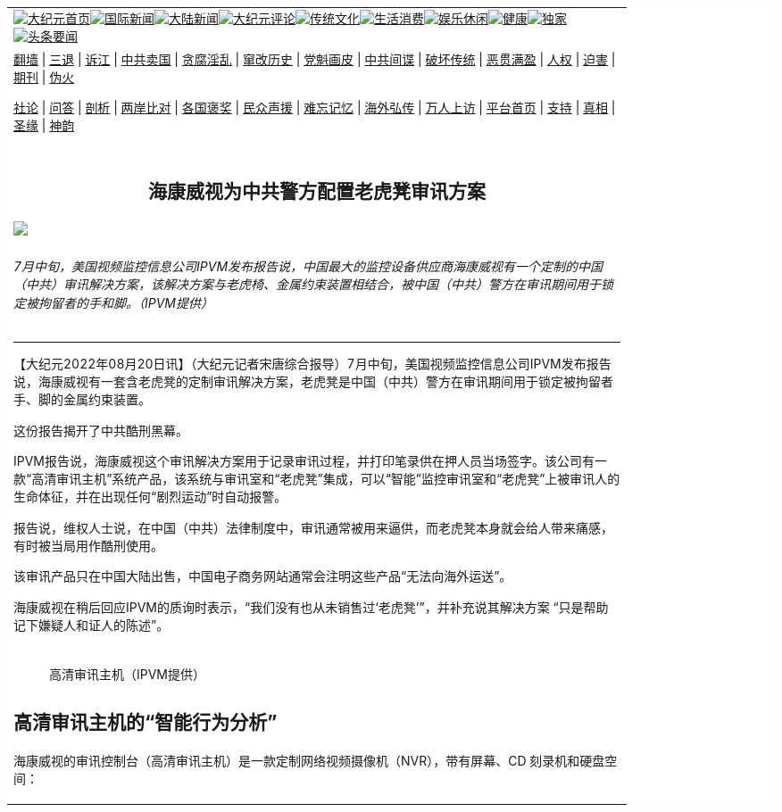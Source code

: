 <a name="1" id="1" target="_blank"></a><span id="1"></span>
<table align=center border="0"><tr><td colspan="2" VALIGN=TOP><a href="https://github.com/1992513/djy/blob/master/gb/nf1351518.md#1"><img src="https://raw.githubusercontent.com/1992513/www/master/t/djy/1.jpg" title="大纪元首页" alt="大纪元首页"></a><a href="https://github.com/1992513/djy/blob/master/gb/n24hr.md#1"><img src="https://raw.githubusercontent.com/1992513/www/master/t/djy/3.jpg" title="国际新闻" alt="国际新闻"></a><a href="https://github.com/1992513/djy/blob/master/gb/nsc413.md#1"><img src="https://raw.githubusercontent.com/1992513/www/master/t/djy/4.jpg" title="大陆新闻" alt="大陆新闻"></a><a href="https://github.com/1992513/djy/blob/master/gb/news392.md#1"><img src="https://raw.githubusercontent.com/1992513/www/master/t/djy/5.jpg" title="大纪元评论" alt="大纪元评论"></a><a href="https://github.com/1992513/djy/blob/master/gb/news2007.md#1"><img src="https://raw.githubusercontent.com/1992513/www/master/t/djy/6.jpg" title="传统文化" alt="传统文化"></a><a href="https://github.com/1992513/djy/blob/master/gb/news2008.md#1"><img src="https://raw.githubusercontent.com/1992513/www/master/t/djy/7.jpg" title="生活消费" alt="生活消费"></a><a href="https://github.com/1992513/djy/blob/master/gb/ncyule.md#1"><img src="https://raw.githubusercontent.com/1992513/www/master/t/djy/8.jpg" title="娱乐休闲" alt="娱乐休闲"></a><a href="https://github.com/1992513/djy/blob/master/gb/nsc1002.md#1"><img src="https://raw.githubusercontent.com/1992513/www/master/t/djy/9.jpg" title="健康" alt="健康"></a><a href="https://github.com/1992513/djy/blob/master/gb/nf6092.md#1"><img src="https://raw.githubusercontent.com/1992513/www/master/t/djy/10a.jpg" title="独家" alt="独家"></a><a href="https://github.com/1992513/djy/blob/master/gb/nf4514.md#1"><img src="https://raw.githubusercontent.com/1992513/www/master/t/djy/12a.jpg" title="头条要闻" alt="头条要闻"></a></td></tr>
<tr><td colspan="2" VALIGN=TOP><a target="_blank" href="https://github.com/1992513/www/blob/master/README.md?zsrh#1">翻墙</a> | <a target="_blank" href="https://github.com/1992513/djy/blob/master/gb/nf5657.md#1">三退</a> | <a target="_blank" href="https://github.com/1992513/djy/blob/master/gb/nf6124.md#1">诉江</a> | <a target="_blank" href="https://github.com/1992513/djy/blob/master/gb/nf1176117.md#1">中共卖国</a> | <a target="_blank" href="https://github.com/1992513/djy/blob/master/gb/nf5773.md#1">贪腐淫乱</a> | <a target="_blank" href="https://github.com/1992513/djy/blob/master/gb/nf1176115.md#1">窜改历史</a> | <a target="_blank" href="https://github.com/1992513/djy/blob/master/gb/nf1176107.md#1">党魁画皮</a> | <a target="_blank" href="https://github.com/1992513/djy/blob/master/gb/nf1320400.md#1">中共间谍</a> | <a target="_blank" href="https://github.com/1992513/djy/blob/master/gb/nf1176114.md#1">破坏传统</a> | <a target="_blank" href="https://github.com/1992513/ntdtv/blob/master/gb/prog447_1.md#1">恶贯满盈</a> | <a target="_blank" href="https://github.com/1992513/djy/blob/master/gb/ncid278.md#1">人权</a> | <a target="_blank" href="https://github.com/1992513/djy/blob/master/gb/nf1176111.md#1">迫害</a> | <a target="_blank" href="https://gitlab.com/szzdlab/mh-qikan/blob/master/README.md#1">期刊</a> | <a target="_blank" href="https://github.com/1992513/djy/blob/master/gb/nf5562.md#1">伪火</a></p><p><a target="_blank" href="https://github.com/1992513/djy/blob/master/gb/9p.md#1">社论</a> | <a target="_blank" href="https://github.com/1992513/djy/blob/master/gb/nf4378.md#1">问答</a> | <a target="_blank" href="https://github.com/1992513/djy/blob/master/gb/nf5792.md#1">剖析</a> | <a target="_blank" href="https://github.com/1992513/djy/blob/master/gb/nf5735.md#1">两岸比对</a> | <a target="_blank" href="https://github.com/1992513/djy/blob/master/gb/nf6119.md#1">各国褒奖</a> | <a target="_blank" href="https://github.com/1992513/djy/blob/master/gb/nf6120.md#1">民众声援</a> | <a target="_blank" href="https://github.com/1992513/djy/blob/master/gb/nf1188594.md#1">难忘记忆</a> | <a target="_blank" href="https://github.com/1992513/djy/blob/master/gb/nf3180.md#1">海外弘传</a> | <a target="_blank" href="https://github.com/1992513/djy/blob/master/gb/nf5410.md#1">万人上访</a> | <a target="_blank" href="https://github.com/1992513/www/blob/master/README.md?zsrh#1">平台首页</a> | <a target="_blank" href="https://github.com/1992513/djy/blob/master/gb/nf4386.md#1">支持</a> | <a target="_blank" href="https://github.com/1992513/djy/blob/master/gb/nf4389.md#1">真相</a> | <a target="_blank" href="https://github.com/1992513/djy/blob/master/gb/nf5790.md#1">圣缘</a> | <a target="_blank" href="https://github.com/1992513/djy/blob/master/gb/nf4786.md#1">神韵</a></td></tr>
<tr><td VALIGN=TOP width="626"><h2 align=center>海康威视为中共警方配置老虎凳审讯方案</h2>
<img width="600" src="https://i.epochtimes.com/assets/uploads/2022/08/id13799073-ipvm1.jpg" />
<h6>7月中旬，美国视频监控信息公司IPVM发布报告说，中国最大的监控设备供应商海康威视有一个定制的中国（中共）审讯解决方案，该解决方案与老虎椅、金属约束装置相结合，被中国（中共）警方在审讯期间用于锁定被拘留者的手和脚。（IPVM提供）</h6>
<hr>
	<p>【大纪元2022年08月20日讯】（大纪元记者宋唐综合报导）7月中旬，美国视频监控信息公司<ahref="https://ipvm.com/reports/hikvision-interrogation?code=fdshesd">IPVM发布报告</a>说，海康威视有一套含老虎凳的定制审讯解决方案，老虎凳是中国（中共）警方在审讯期间用于锁定被拘留者手、脚的金属约束装置。</p>
<p>这份报告揭开了中共酷刑黑幕。</p>
<p>IPVM报告说，海康威视这个审讯解决方案用于记录审讯过程，并打印笔录供在押人员当场签字。该公司有一款“高清审讯主机”系统产品，该系统与审讯室和“老虎凳”集成，可以“智能”监控审讯室和“老虎凳”上被审讯人的生命体征，并在出现任何“剧烈运动”时自动报警。</p>
<p>报告说，维权人士说，在中国（中共）法律制度中，审讯通常被用来逼供，而老虎凳本身就会给人带来痛感，有时被当局用作酷刑使用。</p>
<p>该审讯产品只在中国大陆出售，中国电子商务网站通常会注明这些产品“无法向海外运送”。</p>
<p>海康威视在稍后回应IPVM的质询时表示，“我们没有也从未销售过‘老虎凳’”，并补充说其解决方案 “只是帮助记下嫌疑人和证人的陈述”。</p>
<figure id="attachment_13799075" aria-describedby="caption-attachment-13799075" style="width: 600px" class="wp-caption alignnone"><a target="_blank" href="https://i.epochtimes.com/assets/uploads/2022/08/id13799075-ipvm2.jpg"><img decoding="async" class="size-large wp-image-13799075" src="https://i.epochtimes.com/assets/uploads/2022/08/id13799075-ipvm2-600x268.jpg" alt="" width="600" b="268" /></a><figcaption id="caption-attachment-13799075" class="wp-caption-text">高清审讯主机（IPVM提供）</figcaption></figure>
<h2>高清审讯主机的“智能行为分析”</h2>
<p>海康威视的审讯控制台（高清审讯主机）是一款定制网络视频摄像机（NVR），带有屏幕、CD 刻录机和硬盘空间：</p>